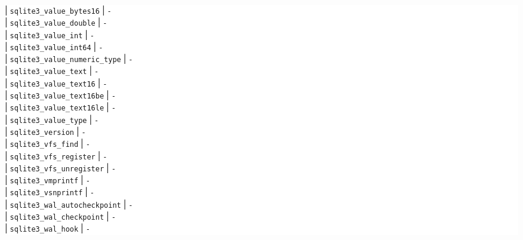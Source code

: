 | `sqlite3_value_bytes16`          | `-`                                                                            
| `sqlite3_value_double`           | `-`                                                                            
| `sqlite3_value_int`              | `-`                                                                            
| `sqlite3_value_int64`            | `-`                                                                            
| `sqlite3_value_numeric_type`     | `-`                                                                            
| `sqlite3_value_text`             | `-`                                                                            
| `sqlite3_value_text16`           | `-`                                                                            
| `sqlite3_value_text16be`         | `-`                                                                            
| `sqlite3_value_text16le`         | `-`                                                                            
| `sqlite3_value_type`             | `-`                                                                            
| `sqlite3_version`                | `-`                                                                            
| `sqlite3_vfs_find`               | `-`                                                                            
| `sqlite3_vfs_register`           | `-`                                                                            
| `sqlite3_vfs_unregister`         | `-`                                                                            
| `sqlite3_vmprintf`               | `-`                                                                            
| `sqlite3_vsnprintf`              | `-`                                                                            
| `sqlite3_wal_autocheckpoint`     | `-`                                                                            
| `sqlite3_wal_checkpoint`         | `-`                                                                            
| `sqlite3_wal_hook`               | `-`                                                                            
